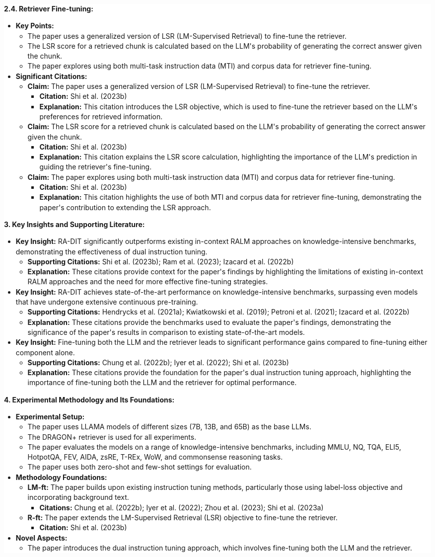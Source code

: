 **2.4. Retriever Fine-tuning:**

- **Key Points:**
    - The paper uses a generalized version of LSR (LM-Supervised Retrieval) to fine-tune the retriever.
    - The LSR score for a retrieved chunk is calculated based on the LLM's probability of generating the correct answer given the chunk.
    - The paper explores using both multi-task instruction data (MTI) and corpus data for retriever fine-tuning.
- **Significant Citations:**
    - **Claim:** The paper uses a generalized version of LSR (LM-Supervised Retrieval) to fine-tune the retriever.
        - **Citation:** Shi et al. (2023b)
        - **Explanation:** This citation introduces the LSR objective, which is used to fine-tune the retriever based on the LLM's preferences for retrieved information.
    - **Claim:** The LSR score for a retrieved chunk is calculated based on the LLM's probability of generating the correct answer given the chunk.
        - **Citation:** Shi et al. (2023b)
        - **Explanation:** This citation explains the LSR score calculation, highlighting the importance of the LLM's prediction in guiding the retriever's fine-tuning.
    - **Claim:** The paper explores using both multi-task instruction data (MTI) and corpus data for retriever fine-tuning.
        - **Citation:** Shi et al. (2023b)
        - **Explanation:** This citation highlights the use of both MTI and corpus data for retriever fine-tuning, demonstrating the paper's contribution to extending the LSR approach.

**3. Key Insights and Supporting Literature:**

- **Key Insight:** RA-DIT significantly outperforms existing in-context RALM approaches on knowledge-intensive benchmarks, demonstrating the effectiveness of dual instruction tuning.
    - **Supporting Citations:** Shi et al. (2023b); Ram et al. (2023); Izacard et al. (2022b)
    - **Explanation:** These citations provide context for the paper's findings by highlighting the limitations of existing in-context RALM approaches and the need for more effective fine-tuning strategies.
- **Key Insight:** RA-DIT achieves state-of-the-art performance on knowledge-intensive benchmarks, surpassing even models that have undergone extensive continuous pre-training.
    - **Supporting Citations:** Hendrycks et al. (2021a); Kwiatkowski et al. (2019); Petroni et al. (2021); Izacard et al. (2022b)
    - **Explanation:** These citations provide the benchmarks used to evaluate the paper's findings, demonstrating the significance of the paper's results in comparison to existing state-of-the-art models.
- **Key Insight:** Fine-tuning both the LLM and the retriever leads to significant performance gains compared to fine-tuning either component alone.
    - **Supporting Citations:** Chung et al. (2022b); Iyer et al. (2022); Shi et al. (2023b)
    - **Explanation:** These citations provide the foundation for the paper's dual instruction tuning approach, highlighting the importance of fine-tuning both the LLM and the retriever for optimal performance.

**4. Experimental Methodology and Its Foundations:**

- **Experimental Setup:**
    - The paper uses LLAMA models of different sizes (7B, 13B, and 65B) as the base LLMs.
    - The DRAGON+ retriever is used for all experiments.
    - The paper evaluates the models on a range of knowledge-intensive benchmarks, including MMLU, NQ, TQA, ELI5, HotpotQA, FEV, AIDA, zsRE, T-REx, WoW, and commonsense reasoning tasks.
    - The paper uses both zero-shot and few-shot settings for evaluation.
- **Methodology Foundations:**
    - **LM-ft:** The paper builds upon existing instruction tuning methods, particularly those using label-loss objective and incorporating background text.
        - **Citations:** Chung et al. (2022b); Iyer et al. (2022); Zhou et al. (2023); Shi et al. (2023a)
    - **R-ft:** The paper extends the LM-Supervised Retrieval (LSR) objective to fine-tune the retriever.
        - **Citation:** Shi et al. (2023b)
- **Novel Aspects:**
    - The paper introduces the dual instruction tuning approach, which involves fine-tuning both the LLM and the retriever.